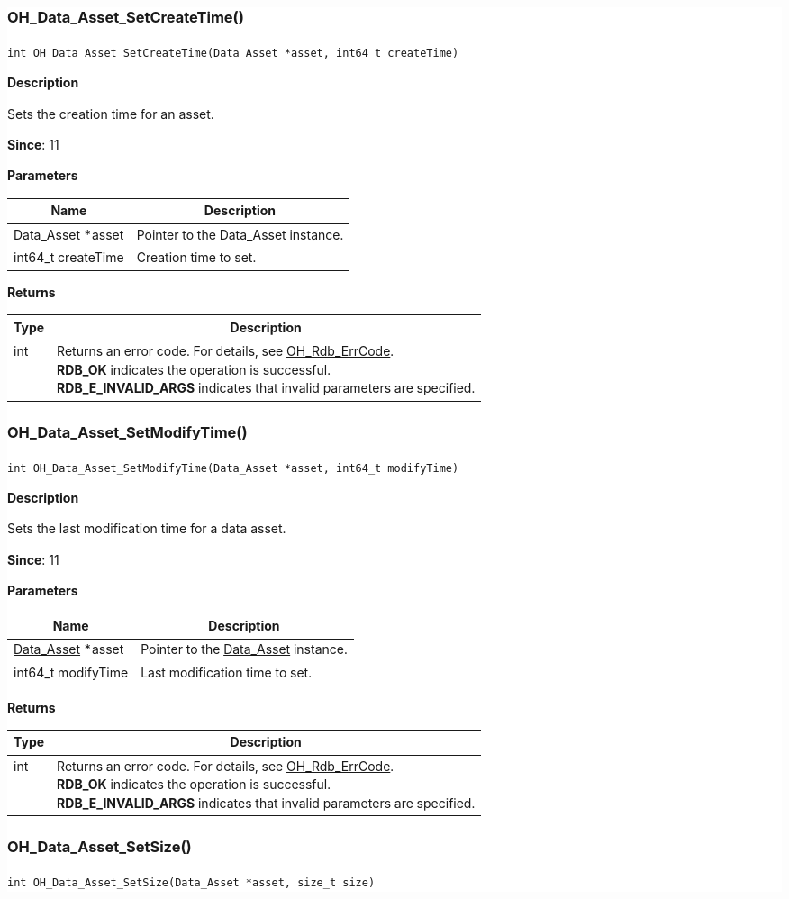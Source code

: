 ### OH_Data_Asset_SetCreateTime()

```
int OH_Data_Asset_SetCreateTime(Data_Asset *asset, int64_t createTime)
```

**Description**

Sets the creation time for an asset.

**Since**: 11


**Parameters**

| Name| Description|
| -- | -- |
| [Data_Asset](capi-rdb-data-asset.md) *asset | Pointer to the [Data_Asset](capi-rdb-data-asset.md) instance.|
| int64_t createTime | Creation time to set.|

**Returns**

| Type| Description|
| -- | -- |
| int | Returns an error code. For details, see [OH_Rdb_ErrCode](capi-relational-store-error-code-h.md#oh_rdb_errcode).<br>**RDB_OK** indicates the operation is successful.<br>**RDB_E_INVALID_ARGS** indicates that invalid parameters are specified.|

### OH_Data_Asset_SetModifyTime()

```
int OH_Data_Asset_SetModifyTime(Data_Asset *asset, int64_t modifyTime)
```

**Description**

Sets the last modification time for a data asset.

**Since**: 11


**Parameters**

| Name| Description|
| -- | -- |
| [Data_Asset](capi-rdb-data-asset.md) *asset | Pointer to the [Data_Asset](capi-rdb-data-asset.md) instance.|
| int64_t modifyTime | Last modification time to set.|

**Returns**

| Type| Description|
| -- | -- |
| int | Returns an error code. For details, see [OH_Rdb_ErrCode](capi-relational-store-error-code-h.md#oh_rdb_errcode).<br>**RDB_OK** indicates the operation is successful.<br>**RDB_E_INVALID_ARGS** indicates that invalid parameters are specified.|

### OH_Data_Asset_SetSize()

```
int OH_Data_Asset_SetSize(Data_Asset *asset, size_t size)
```
